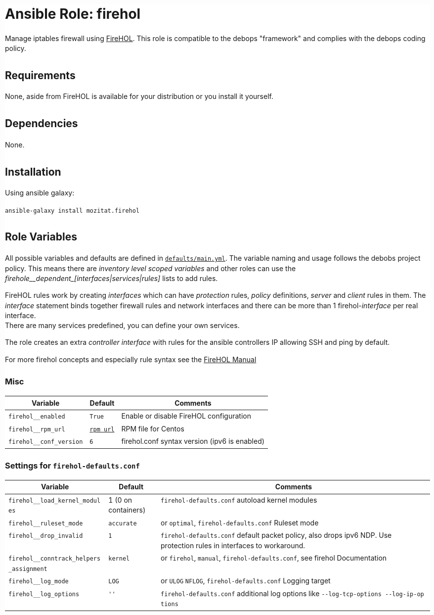 # Ansible Role: firehol

Manage iptables firewall using [FireHOL](http://firehol.org/). 
This role is compatible to the debops "framework" and complies with the debops coding policy. 

## Requirements

None, aside from FireHOL is available for your distribution or you install it yourself.

## Dependencies

None.

## Installation

Using ansible galaxy:

```bash
ansible-galaxy install mozitat.firehol
```

## Role Variables

All possible variables and defaults are defined in [`defaults/main.yml`](defaults/main.yml). 
The variable naming and usage follows the debobs project policy. This means there are *inventory level scoped variables* and other roles can use the *firehole__dependent_[interfaces|services|rules]* lists to add rules. 

FireHOL rules work by creating *interfaces* which can have *protection* rules, *policy* definitions, *server* and *client* rules in them.
The *interface* statement binds together firewall rules and network interfaces and there can be more than 1 firehol-*interface* per real interface.   
There are many services predefined, you can define your own services.

The role creates an extra *controller* *interface* with rules for the ansible controllers IP allowing SSH and ping by default. 

For more firehol concepts and especially rule syntax see the [FireHOL Manual](http://firehol.org/firehol-manual/)

### Misc
| Variable                | Default |  Comments                                 |
| ----------------------- | ------- | ---------------------------------------- |
| `firehol__enabled`      | `True`    | Enable or disable FireHOL configuration   |
| `firehol__rpm_url`      | [`rpm url`](https://github.com/firehol/packages/releases/download/2017-02-07-2116/firehol-3.1.2-1.el7.centos.noarch.rpm)    | RPM file for Centos   |
| `firehol__conf_version`      | `6`    | firehol.conf syntax version (ipv6 is enabled)   |

### Settings for `firehol-defaults.conf`
| Variable                | Default |  Comments                                 |
| ----------------------- | ------- | ---------------------------------------- |
| `firehol__load_kernel_modules`      | 1 (0 on containers) | `firehol-defaults.conf` autoload kernel modules   |
| `firehol__ruleset_mode`      | `accurate` | or `optimal`, `firehol-defaults.conf` Ruleset mode   |
| `firehol__drop_invalid`      | `1` | `firehol-defaults.conf` default packet policy, also drops ipv6 NDP. Use protection rules in interfaces to workaround. |
| `firehol__conntrack_helpers_assignment` | `kernel` | or `firehol`, `manual`, `firehol-defaults.conf`, see firehol Documentation    |
| `firehol__log_mode`      | `LOG` | or `ULOG` `NFLOG`, `firehol-defaults.conf` Logging target |
| `firehol__log_options`   | `''` | `firehol-defaults.conf` additional log options like `--log-tcp-options --log-ip-options` |